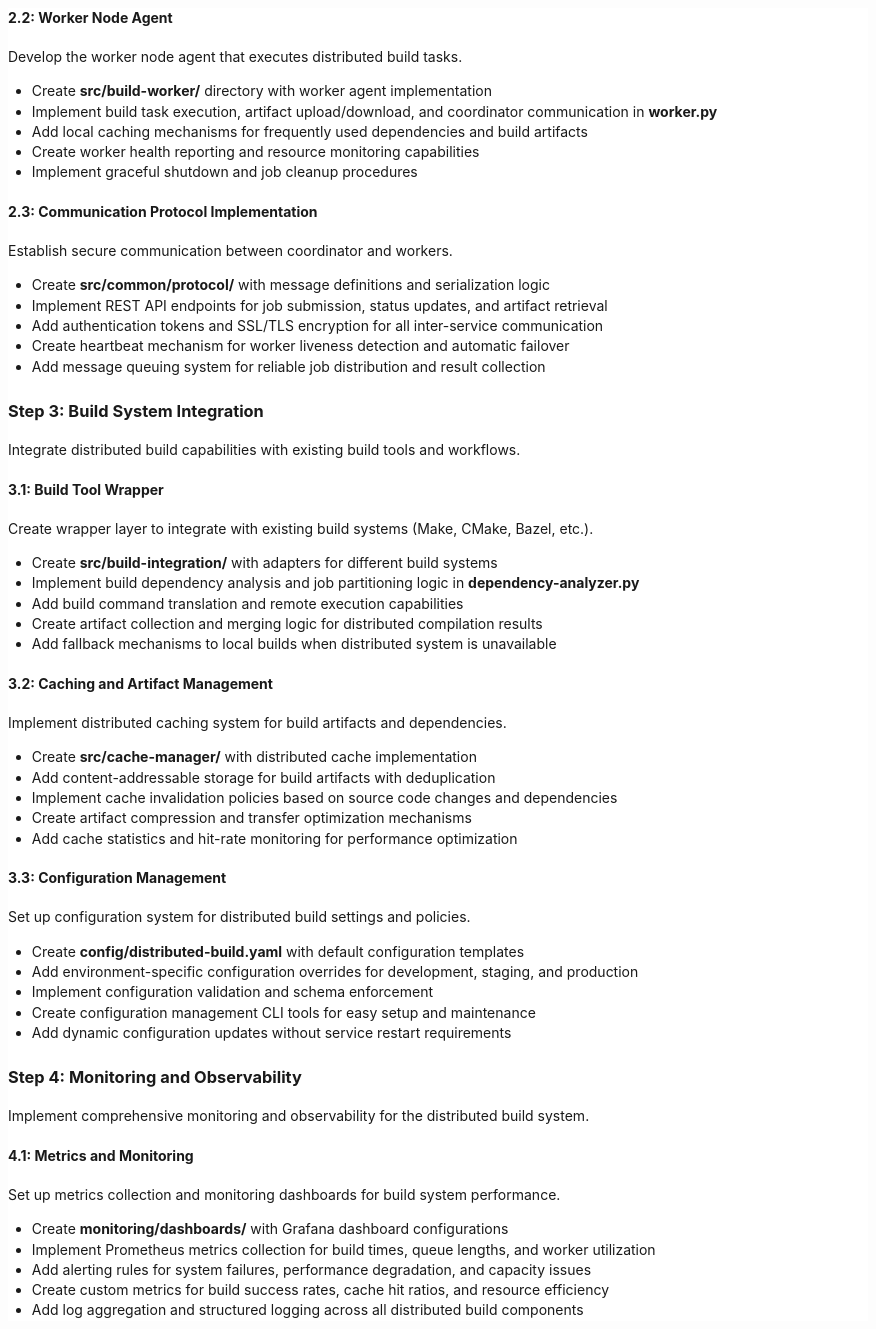 #### 2.2: Worker Node Agent
Develop the worker node agent that executes distributed build tasks.
- Create **src/build-worker/** directory with worker agent implementation
- Implement build task execution, artifact upload/download, and coordinator communication in **worker.py**
- Add local caching mechanisms for frequently used dependencies and build artifacts
- Create worker health reporting and resource monitoring capabilities
- Implement graceful shutdown and job cleanup procedures

#### 2.3: Communication Protocol Implementation
Establish secure communication between coordinator and workers.
- Create **src/common/protocol/** with message definitions and serialization logic
- Implement REST API endpoints for job submission, status updates, and artifact retrieval
- Add authentication tokens and SSL/TLS encryption for all inter-service communication
- Create heartbeat mechanism for worker liveness detection and automatic failover
- Add message queuing system for reliable job distribution and result collection

### Step 3: Build System Integration
Integrate distributed build capabilities with existing build tools and workflows.

#### 3.1: Build Tool Wrapper
Create wrapper layer to integrate with existing build systems (Make, CMake, Bazel, etc.).
- Create **src/build-integration/** with adapters for different build systems
- Implement build dependency analysis and job partitioning logic in **dependency-analyzer.py**
- Add build command translation and remote execution capabilities
- Create artifact collection and merging logic for distributed compilation results
- Add fallback mechanisms to local builds when distributed system is unavailable

#### 3.2: Caching and Artifact Management
Implement distributed caching system for build artifacts and dependencies.
- Create **src/cache-manager/** with distributed cache implementation
- Add content-addressable storage for build artifacts with deduplication
- Implement cache invalidation policies based on source code changes and dependencies
- Create artifact compression and transfer optimization mechanisms
- Add cache statistics and hit-rate monitoring for performance optimization

#### 3.3: Configuration Management
Set up configuration system for distributed build settings and policies.
- Create **config/distributed-build.yaml** with default configuration templates
- Add environment-specific configuration overrides for development, staging, and production
- Implement configuration validation and schema enforcement
- Create configuration management CLI tools for easy setup and maintenance
- Add dynamic configuration updates without service restart requirements

### Step 4: Monitoring and Observability
Implement comprehensive monitoring and observability for the distributed build system.

#### 4.1: Metrics and Monitoring
Set up metrics collection and monitoring dashboards for build system performance.
- Create **monitoring/dashboards/** with Grafana dashboard configurations
- Implement Prometheus metrics collection for build times, queue lengths, and worker utilization
- Add alerting rules for system failures, performance degradation, and capacity issues
- Create custom metrics for build success rates, cache hit ratios, and resource efficiency
- Add log aggregation and structured logging across all distributed build components

